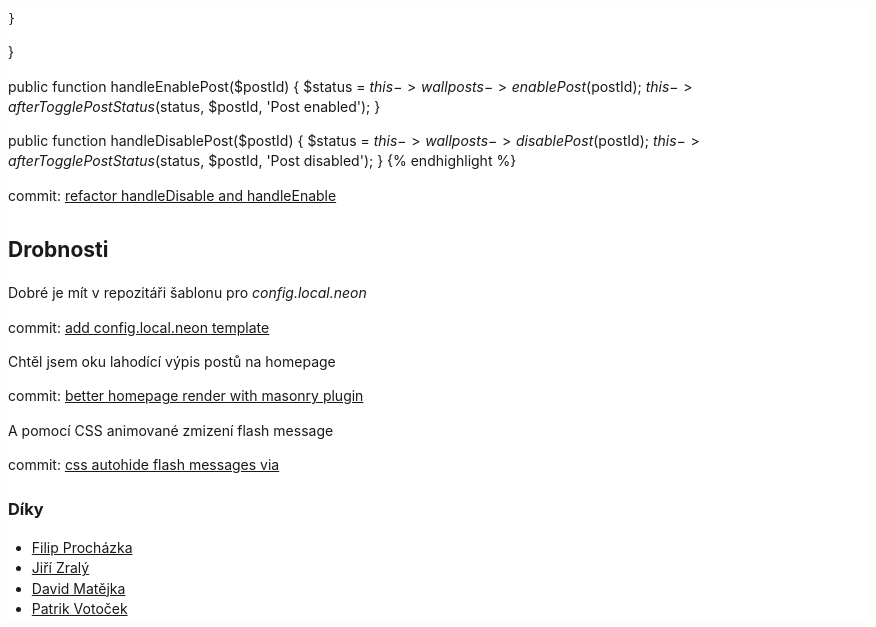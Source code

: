 	}
}

public function handleEnablePost($postId)
{
	$status = $this->wallposts->enablePost($postId);
	$this->afterTogglePostStatus($status, $postId, 'Post enabled');
}

public function handleDisablePost($postId)
{
	$status = $this->wallposts->disablePost($postId);
	$this->afterTogglePostStatus($status, $postId, 'Post disabled');
}
{% endhighlight %}

commit: [refactor handleDisable and handleEnable](https://github.com/chemix/Nette-Facebook-Reader/commit/8cc54bf7e2898fffa6512ccb89be3ebd12ab722a)

Drobnosti
---------

Dobré je mít v repozitáři šablonu pro *config.local.neon*

commit: [add config.local.neon template](https://github.com/chemix/Nette-Facebook-Reader/commit/5fa51fbedc03677f20357282c6106a9a21c6f65f)


Chtěl jsem oku lahodící výpis postů na homepage

commit: [better homepage render with masonry plugin](https://github.com/chemix/Nette-Facebook-Reader/commit/d379b0d77c81c9718eadd32fc10b5da8c0181d98)

A pomocí CSS animované zmizení flash message

commit: [css autohide flash messages via](https://github.com/chemix/Nette-Facebook-Reader/commit/c7e45f59d17bab2b45d81792ff34a3e953253011)



### Díky
- [Filip Procházka](https://github.com/fprochazka)
- [Jiří Zralý](https://github.com/medhi)
- [David Matějka](https://github.com/matej21)
- [Patrik Votoček](https://github.com/Vrtak-CZ)